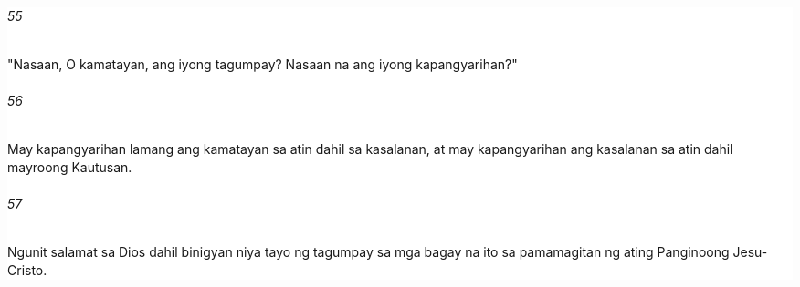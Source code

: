 ###### 55 










"Nasaan, O kamatayan, ang iyong tagumpay? Nasaan na ang iyong kapangyarihan?" 





















###### 56 










May kapangyarihan lamang ang kamatayan sa atin dahil sa kasalanan, at may kapangyarihan ang kasalanan sa atin dahil mayroong Kautusan. 





















###### 57 










Ngunit salamat sa Dios dahil binigyan niya tayo ng tagumpay sa mga bagay na ito sa pamamagitan ng ating Panginoong Jesu-Cristo. 




